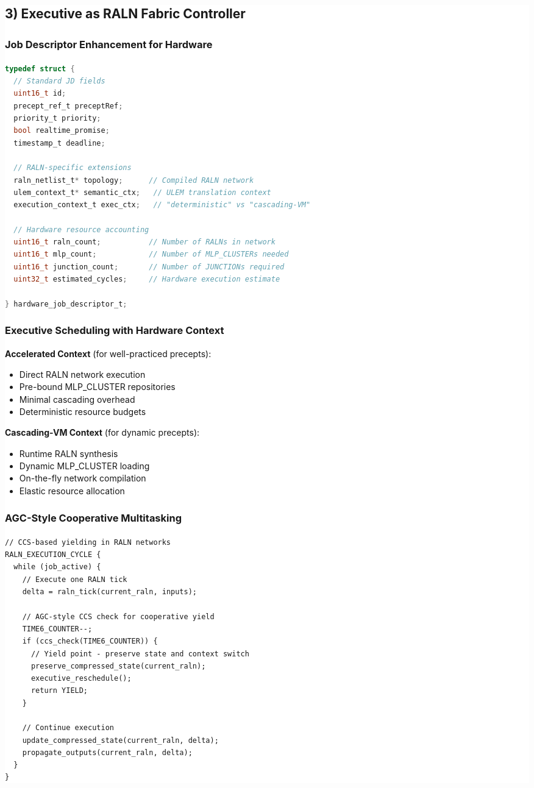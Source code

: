 
## 3) Executive as RALN Fabric Controller

### Job Descriptor Enhancement for Hardware
```c
typedef struct {
  // Standard JD fields
  uint16_t id;
  precept_ref_t preceptRef;
  priority_t priority;
  bool realtime_promise;
  timestamp_t deadline;
  
  // RALN-specific extensions
  raln_netlist_t* topology;      // Compiled RALN network
  ulem_context_t* semantic_ctx;   // ULEM translation context
  execution_context_t exec_ctx;   // "deterministic" vs "cascading-VM"
  
  // Hardware resource accounting
  uint16_t raln_count;           // Number of RALNs in network
  uint16_t mlp_count;            // Number of MLP_CLUSTERs needed
  uint16_t junction_count;       // Number of JUNCTIONs required
  uint32_t estimated_cycles;     // Hardware execution estimate
  
} hardware_job_descriptor_t;
```

### Executive Scheduling with Hardware Context

**Accelerated Context** (for well-practiced precepts):
- Direct RALN network execution
- Pre-bound MLP_CLUSTER repositories
- Minimal cascading overhead
- Deterministic resource budgets

**Cascading-VM Context** (for dynamic precepts):
- Runtime RALN synthesis
- Dynamic MLP_CLUSTER loading
- On-the-fly network compilation
- Elastic resource allocation

### AGC-Style Cooperative Multitasking
```
// CCS-based yielding in RALN networks
RALN_EXECUTION_CYCLE {
  while (job_active) {
    // Execute one RALN tick
    delta = raln_tick(current_raln, inputs);
    
    // AGC-style CCS check for cooperative yield
    TIME6_COUNTER--;
    if (ccs_check(TIME6_COUNTER)) {
      // Yield point - preserve state and context switch
      preserve_compressed_state(current_raln);
      executive_reschedule();
      return YIELD;
    }
    
    // Continue execution
    update_compressed_state(current_raln, delta);
    propagate_outputs(current_raln, delta);
  }
}
```